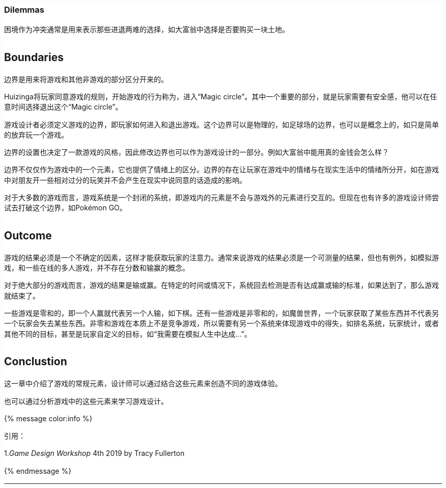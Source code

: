 ### Dilemmas

困境作为冲突通常是用来表示那些进退两难的选择，如大富翁中选择是否要购买一块土地。

## Boundaries

边界是用来将游戏和其他非游戏的部分区分开来的。

Huizinga将玩家同意游戏的规则，开始游戏的行为称为，进入“Magic circle”。其中一个重要的部分，就是玩家需要有安全感，他可以在任意时间选择退出这个“Magic circle”。

游戏设计者必须定义游戏的边界，即玩家如何进入和退出游戏。这个边界可以是物理的，如足球场的边界，也可以是概念上的，如只是简单的放弃玩一个游戏。

边界的设置也决定了一款游戏的风格，因此修改边界也可以作为游戏设计的一部分。例如大富翁中能用真的金钱会怎么样？

边界不仅仅作为游戏中的一个元素，它也提供了情绪上的区分。边界的存在让玩家在游戏中的情绪与在现实生活中的情绪所分开，如在游戏中对朋友开一些相对过分的玩笑并不会产生在现实中说同意的话造成的影响。

对于大多数的游戏而言，游戏系统是一个封闭的系统，即游戏内的元素是不会与游戏外的元素进行交互的。但现在也有许多的游戏设计师尝试去打破这个边界，如Pokémon GO。

## Outcome

游戏的结果必须是一个不确定的因素，这样才能获取玩家的注意力。通常来说游戏的结果必须是一个可测量的结果，但也有例外，如模拟游戏，和一些在线的多人游戏，并不存在分数和输赢的概念。

对于绝大部分的游戏而言，游戏的结果是输或赢。在特定的时间或情况下，系统回去检测是否有达成赢或输的标准，如果达到了，那么游戏就结束了。

一些游戏是零和的，即一个人赢就代表另一个人输，如下棋。还有一些游戏是非零和的，如魔兽世界，一个玩家获取了某些东西并不代表另一个玩家会失去某些东西。非零和游戏在本质上不是竞争游戏，所以需要有另一个系统来体现游戏中的得失，如排名系统，玩家统计，或者其他不同的目标，甚至是玩家自定义的目标，如“我需要在模拟人生中达成...”。

## Conclustion

这一章中介绍了游戏的常规元素，设计师可以通过结合这些元素来创造不同的游戏体验。

也可以通过分析游戏中的这些元素来学习游戏设计。


{% message color:info %}

引用：

1.*Game Design Workshop* 4th 2019 by Tracy Fullerton

{% endmessage %}

***